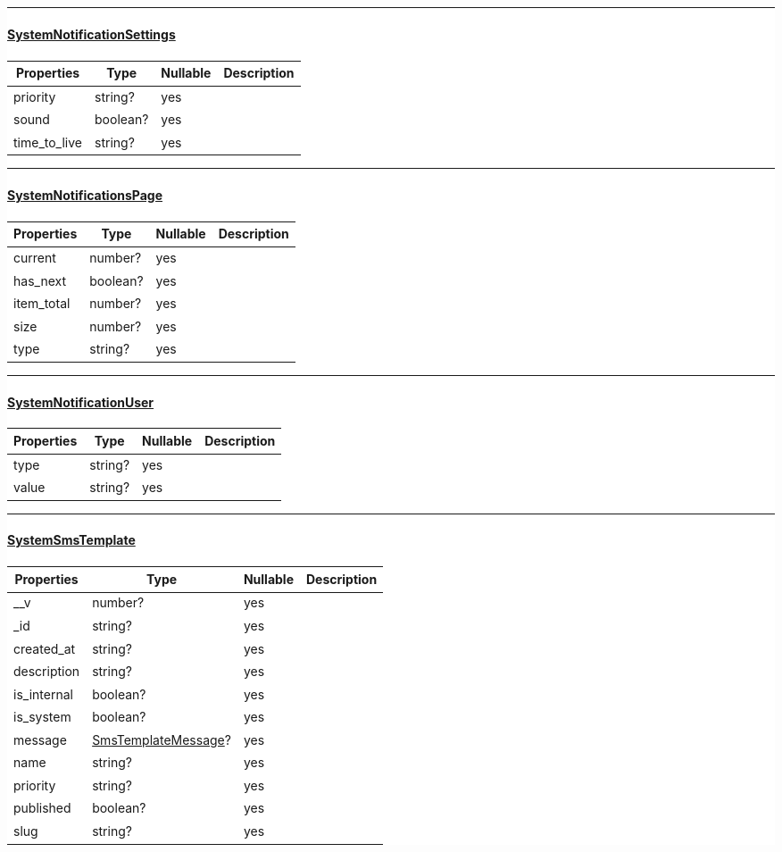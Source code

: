 
---

#### [SystemNotificationSettings](#SystemNotificationSettings)

 | Properties | Type | Nullable | Description |
 | ---------- | ---- | -------- | ----------- |
 | priority | string? |  yes  |  |
 | sound | boolean? |  yes  |  |
 | time_to_live | string? |  yes  |  |
 

---

#### [SystemNotificationsPage](#SystemNotificationsPage)

 | Properties | Type | Nullable | Description |
 | ---------- | ---- | -------- | ----------- |
 | current | number? |  yes  |  |
 | has_next | boolean? |  yes  |  |
 | item_total | number? |  yes  |  |
 | size | number? |  yes  |  |
 | type | string? |  yes  |  |
 

---

#### [SystemNotificationUser](#SystemNotificationUser)

 | Properties | Type | Nullable | Description |
 | ---------- | ---- | -------- | ----------- |
 | type | string? |  yes  |  |
 | value | string? |  yes  |  |
 

---

#### [SystemSmsTemplate](#SystemSmsTemplate)

 | Properties | Type | Nullable | Description |
 | ---------- | ---- | -------- | ----------- |
 | __v | number? |  yes  |  |
 | _id | string? |  yes  |  |
 | created_at | string? |  yes  |  |
 | description | string? |  yes  |  |
 | is_internal | boolean? |  yes  |  |
 | is_system | boolean? |  yes  |  |
 | message | [SmsTemplateMessage](#SmsTemplateMessage)? |  yes  |  |
 | name | string? |  yes  |  |
 | priority | string? |  yes  |  |
 | published | boolean? |  yes  |  |
 | slug | string? |  yes  |  |